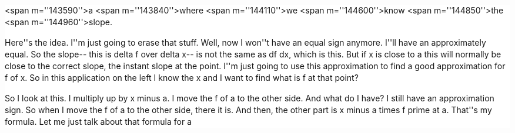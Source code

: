   <span m=''143590''>a</span> <span m=''143840''>where</span> <span m=''144110''>we</span>
  <span m=''144600''>know</span> <span m=''144850''>the</span> <span m=''144960''>slope.</span>
  </p><p><span m=''146740''>Here''s</span> <span m=''147040''>the</span> <span m=''147200''>idea.</span>
  <span m=''148060''>I''m</span> <span m=''148290''>just</span> <span m=''148560''>going</span>
  <span m=''148880''>to</span> <span m=''149720''>erase</span> <span m=''151480''>that</span>
  <span m=''152530''>stuff.</span> <span m=''153620''>Well,</span> <span m=''153900''>now</span>
  <span m=''154220''>I</span> <span m=''154390''>won''t</span> <span m=''154670''>have</span>
  <span m=''154980''>an</span> <span m=''156070''>equal</span> <span m=''156490''>sign</span>
  <span m=''156860''>anymore.</span> <span m=''157840''>I''ll</span> <span m=''158090''>have</span>
  <span m=''158500''>an</span> <span m=''158640''>approximately</span> <span m=''159560''>equal.</span>
  <span m=''161680''>So</span> <span m=''162580''>the</span> <span m=''162780''>slope--</span>
  <span m=''163850''>this</span> <span m=''164240''>is</span> <span m=''164680''>delta</span>
  <span m=''165130''>f</span> <span m=''165390''>over</span> <span m=''165620''>delta</span>
  <span m=''165990''>x--</span> <span m=''168300''>is</span> <span m=''169100''>not</span>
  <span m=''169450''>the</span> <span m=''169570''>same</span> <span m=''169910''>as</span>
  <span m=''170100''>df</span> <span m=''170360''>dx,</span> <span m=''171110''>which</span>
  <span m=''171330''>is</span> <span m=''171470''>this.</span> <span m=''172410''>But</span>
  <span m=''172700''>if</span> <span m=''172880''>x</span> <span m=''173190''>is</span>
  <span m=''173390''>close</span> <span m=''173730''>to</span> <span m=''173900''>a</span>
  <span m=''175040''>this</span> <span m=''175620''>will</span> <span m=''175980''>normally</span>
  <span m=''176420''>be</span> <span m=''176770''>close</span> <span m=''177270''>to</span>
  <span m=''178620''>the</span> <span m=''178790''>correct</span> <span m=''179140''>slope,</span>
  <span m=''179710''>the</span> <span m=''179920''>instant</span> <span m=''180450''>slope</span>
  <span m=''180810''>at</span> <span m=''181010''>the</span> <span m=''181110''>point.</span>
  <span m=''181930''>I''m</span> <span m=''182170''>just</span> <span m=''182410''>going</span>
  <span m=''182590''>to</span> <span m=''183020''>use</span> <span m=''183400''>this</span>
  <span m=''183620''>approximation</span> <span m=''186614''>to</span> <span m=''187570''>find</span>
  <span m=''188380''>a</span> <span m=''188520''>good</span> <span m=''188820''>approximation</span>
  <span m=''189680''>for</span> <span m=''189840''>f</span> <span m=''190000''>of</span>
  <span m=''190140''>x.</span> <span m=''191050''>So</span> <span m=''191280''>in</span>
  <span m=''191420''>this</span> <span m=''192300''>application</span> <span m=''193020''>on</span>
  <span m=''193170''>the</span> <span m=''193270''>left</span> <span m=''194440''>I</span>
  <span m=''194590''>know</span> <span m=''194930''>the</span> <span m=''195120''>x</span>
  <span m=''196860''>and</span> <span m=''197050''>I</span> <span m=''197220''>want</span>
  <span m=''197410''>to</span> <span m=''197460''>find</span> <span m=''197820''>what</span>
  <span m=''198050''>is</span> <span m=''198220''>f</span> <span m=''198670''>at</span>
  <span m=''198870''>that</span> <span m=''199090''>point?</span> </p><p><span m=''200090''>So</span>
  <span m=''200730''>I</span> <span m=''200860''>look</span> <span m=''201140''>at</span>
  <span m=''201260''>this.</span> <span m=''203390''>I</span> <span m=''204390''>multiply</span>
  <span m=''204940''>up</span> <span m=''205140''>by</span> <span m=''205330''>x</span>
  <span m=''205600''>minus</span> <span m=''205980''>a.</span> <span m=''207140''>I</span>
  <span m=''207330''>move</span> <span m=''208040''>the</span> <span m=''208390''>f</span>
  <span m=''208580''>of</span> <span m=''208750''>a</span> <span m=''209090''>to</span>
  <span m=''209250''>the</span> <span m=''209420''>other</span> <span m=''209640''>side.</span>
  <span m=''210380''>And</span> <span m=''210570''>what</span> <span m=''210740''>do</span>
  <span m=''210840''>I</span> <span m=''210960''>have?</span> <span m=''213840''>I</span>
  <span m=''214080''>still</span> <span m=''214450''>have</span> <span m=''214750''>an</span>
  <span m=''214840''>approximation</span> <span m=''215860''>sign.</span> <span m=''217570''>So</span>
  <span m=''217870''>when</span> <span m=''218120''>I</span> <span m=''218200''>move</span>
  <span m=''218620''>the</span> <span m=''218780''>f of</span> <span m=''219040''>a</span>
  <span m=''219400''>to</span> <span m=''219530''>the</span> <span m=''219710''>other</span>
  <span m=''219940''>side,</span> <span m=''220370''>there</span> <span m=''220600''>it</span>
  <span m=''220680''>is.</span> <span m=''222240''>And</span> <span m=''222540''>then,</span>
  <span m=''224360''>the</span> <span m=''224610''>other</span> <span m=''224820''>part</span>
  <span m=''225150''>is</span> <span m=''226950''>x</span> <span m=''227320''>minus</span>
  <span m=''227790''>a</span> <span m=''229390''>times</span> <span m=''229860''>f</span>
  <span m=''230180''>prime</span> <span m=''230470''>at</span> <span m=''230760''>a.</span>
  <span m=''232770''>That''s</span> <span m=''234930''>my</span> <span m=''235060''>formula.</span>
  <span m=''237300''>Let</span> <span m=''237450''>me</span> <span m=''237560''>just</span>
  <span m=''238190''>talk</span> <span m=''238440''>about</span> <span m=''238730''>that</span>
  <span m=''238920''>formula</span> <span m=''239310''>for</span> <span m=''239430''>a</span>